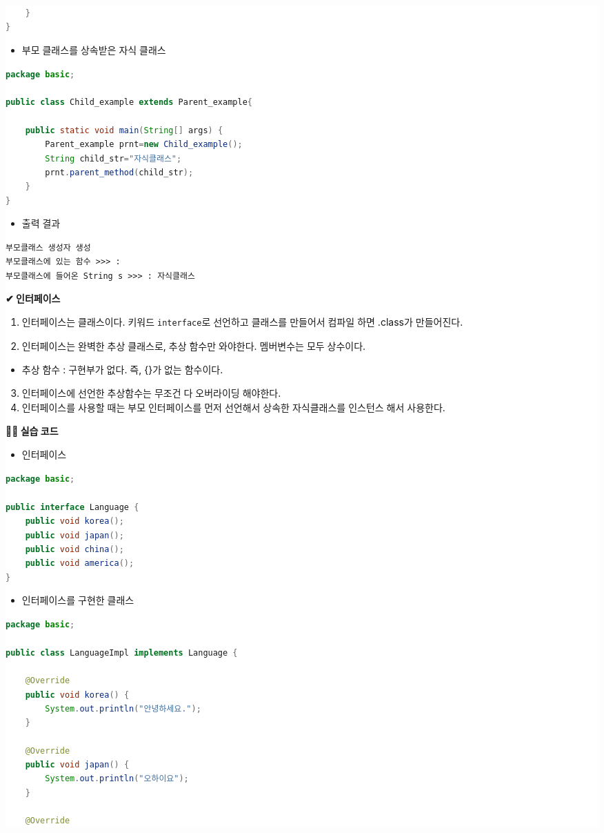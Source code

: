 ```java
	}
}
```

- 부모 클래스를 상속받은 자식 클래스

```java
package basic;

public class Child_example extends Parent_example{

	public static void main(String[] args) {
		Parent_example prnt=new Child_example();
		String child_str="자식클래스";
		prnt.parent_method(child_str);
	}
}
```

- 출력 결과

```
부모클래스 생성자 생성
부모클래스에 있는 함수 >>> : 
부모클래스에 들어온 String s >>> : 자식클래스
```

**✔ 인터페이스**

1. 인터페이스는 클래스이다. 키워드 ```interface```로 선언하고 클래스를 만들어서 컴파일 하면 .class가 만들어진다.

2. 인터페이스는 완벽한 추상 클래스로, 추상 함수만 와야한다. 멤버변수는 모두 상수이다. 
- 추상 함수 : 구현부가 없다. 즉, {}가 없는 함수이다.

3. 인터페이스에 선언한 추상함수는 무조건 다 오버라이딩 해야한다. 
4. 인터페이스를 사용할 때는 부모 인터페이스를 먼저 선언해서 상속한 자식클래스를 인스턴스 해서 사용한다.


**👩‍💻 실습 코드**

- 인터페이스

```java
package basic;

public interface Language {
	public void korea();
	public void japan();
	public void china();
	public void america();
}
```

- 인터페이스를 구현한 클래스

```java
package basic;

public class LanguageImpl implements Language {

	@Override
	public void korea() {
		System.out.println("안녕하세요.");
	}

	@Override
	public void japan() {
		System.out.println("오하이요");
	}

	@Override
```